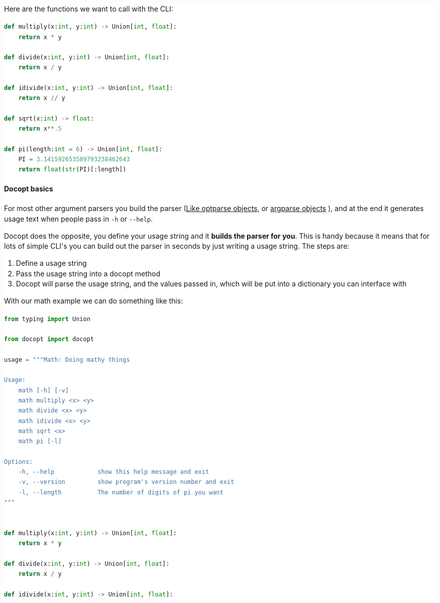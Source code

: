 
Here are the functions we want to call with the CLI:

```python
def multiply(x:int, y:int) -> Union[int, float]:
    return x * y

def divide(x:int, y:int) -> Union[int, float]:
    return x / y

def idivide(x:int, y:int) -> Union[int, float]:
    return x // y

def sqrt(x:int) -> float:
    return x**.5

def pi(length:int = 6) -> Union[int, float]:
    PI = 3.141592653589793238462643
    return float(str(PI)[:length])
```

#### Docopt basics

For most other argument parsers you build the parser ([Like optparse objects](https://docs.python.org/3/library/optparse.html), or [argparse objects](https://docs.python.org/3/library/argparse.html) ), and at the end it generates usage text when people pass in `-h` or `--help`. 

Docopt does the opposite, you define your usage string and it **builds the parser for you**. This is handy because it means that for lots of simple CLI's you can build out the parser in seconds by just writing a usage string. The steps are:

1. Define a usage string
2. Pass the usage string into a docopt method
3. Docopt will parse the usage string, and the values passed in, which will be put into a dictionary you can interface with

With our math example we can do something like this:


```python
from typing import Union

from docopt import docopt

usage = """Math: Doing mathy things

Usage: 
    math [-h] [-v]
    math multiply <x> <y>
    math divide <x> <y>
    math idivide <x> <y>
    math sqrt <x>
    math pi [-l]

Options:
    -h, --help            show this help message and exit
    -v, --version         show program's version number and exit
    -l, --length          The number of digits of pi you want
"""


def multiply(x:int, y:int) -> Union[int, float]:
    return x * y

def divide(x:int, y:int) -> Union[int, float]:
    return x / y

def idivide(x:int, y:int) -> Union[int, float]:
```